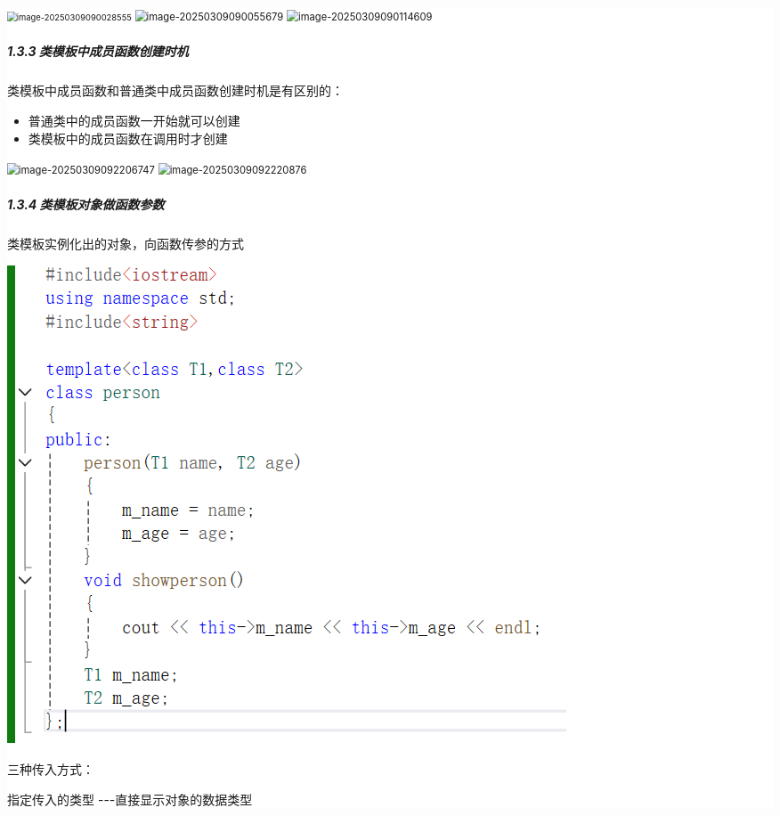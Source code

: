 <img src="./images/image-20250309090028555.png" alt="image-20250309090028555" style="zoom:67%;" />

<img src="./images/image-20250309090055679.png" alt="image-20250309090055679" style="zoom:80%;" />

<img src="./images/image-20250309090114609.png" alt="image-20250309090114609" style="zoom:80%;" />

##### 1.3.3 类模板中成员函数创建时机

类模板中成员函数和普通类中成员函数创建时机是有区别的：

- 普通类中的成员函数一开始就可以创建
- 类模板中的成员函数在调用时才创建

<img src="./images/image-20250309092206747.png" alt="image-20250309092206747" style="zoom:80%;" />

<img src="./images/image-20250309092220876.png" alt="image-20250309092220876" style="zoom:80%;" />

##### 1.3.4 类模板对象做函数参数

类模板实例化出的对象，向函数传参的方式

![image-20250309102017569](./images/image-20250309102017569.png)

三种传入方式：

指定传入的类型 ---直接显示对象的数据类型
